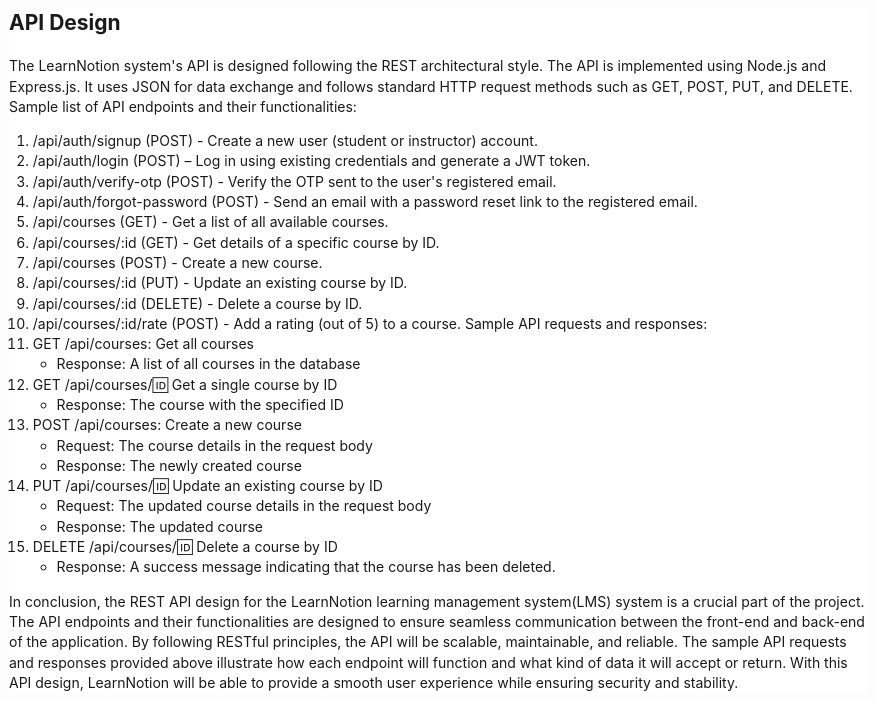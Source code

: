 ## API Design

The LearnNotion system's API is designed following the REST architectural style. The
API is implemented using Node.js and Express.js. It uses JSON for data exchange and
follows standard HTTP request methods such as GET, POST, PUT, and DELETE.
Sample list of API endpoints and their functionalities: 
1. /api/auth/signup (POST) - Create a new user (student or instructor) account.
2. /api/auth/login (POST) – Log in using existing credentials and generate a JWT
token.
3. /api/auth/verify-otp (POST) - Verify the OTP sent to the user's registered email.
4. /api/auth/forgot-password (POST) - Send an email with a password reset link to
the registered email.
5. /api/courses (GET) - Get a list of all available courses.
6. /api/courses/:id (GET) - Get details of a specific course by ID.
7. /api/courses (POST) - Create a new course.
8. /api/courses/:id (PUT) - Update an existing course by ID.
9. /api/courses/:id (DELETE) - Delete a course by ID.
10. /api/courses/:id/rate (POST) - Add a rating (out of 5) to a course.
Sample API requests and responses: 
1. GET /api/courses: Get all courses
   * Response: A list of all courses in the database
2. GET /api/courses/:id: Get a single course by ID
   * Response: The course with the specified ID
3. POST /api/courses: Create a new course
   * Request: The course details in the request body
   * Response: The newly created course
4. PUT /api/courses/:id: Update an existing course by ID
   * Request: The updated course details in the request body
   * Response: The updated course
5. DELETE /api/courses/:id: Delete a course by ID
   * Response: A success message indicating that the course has been deleted.

In conclusion, the REST API design for the LearnNotion learning management system(LMS) system is a crucial part
of the project. The API endpoints and their functionalities are designed to ensure seamless
communication between the front-end and back-end of the application. By following
RESTful principles, the API will be scalable, maintainable, and reliable. The sample API
requests and responses provided above illustrate how each endpoint will function and
what kind of data it will accept or return. With this API design, LearnNotion will be able to
provide a smooth user experience while ensuring security and stability.

